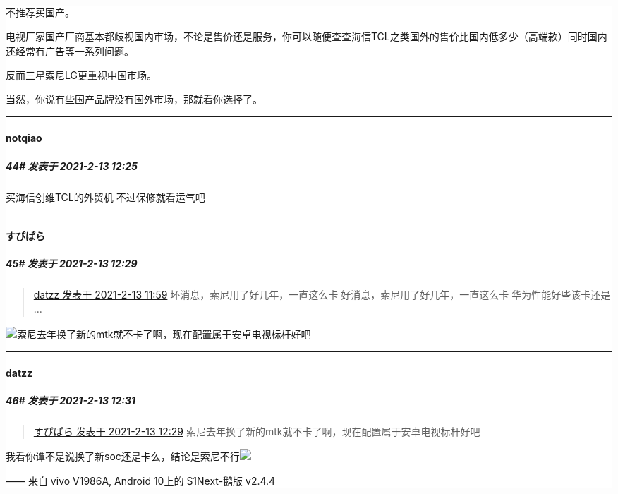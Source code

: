 
不推荐买国产。

电视厂家国产厂商基本都歧视国内市场，不论是售价还是服务，你可以随便查查海信TCL之类国外的售价比国内低多少（高端款）同时国内还经常有广告等一系列问题。

反而三星索尼LG更重视中国市场。

当然，你说有些国产品牌没有国外市场，那就看你选择了。







*****

####  notqiao  
##### 44#       发表于 2021-2-13 12:25




买海信创维TCL的外贸机 不过保修就看运气吧







*****

####  すぴぱら  
##### 45#       发表于 2021-2-13 12:29



<blockquote><a href="httphttps://bbs.saraba1st.com/2b/forum.php?mod=redirect&amp;goto=findpost&amp;pid=50322472&amp;ptid=1987655" target="_blank">datzz 发表于 2021-2-13 11:59</a>
坏消息，索尼用了好几年，一直这么卡
好消息，索尼用了好几年，一直这么卡
华为性能好些该卡还是 ...</blockquote>
<img src="https://static.saraba1st.com/image/smiley/face2017/067.png" referrerpolicy="no-referrer">索尼去年换了新的mtk就不卡了啊，现在配置属于安卓电视标杆好吧







*****

####  datzz  
##### 46#       发表于 2021-2-13 12:31



<blockquote><a href="httphttps://bbs.saraba1st.com/2b/forum.php?mod=redirect&amp;goto=findpost&amp;pid=50322810&amp;ptid=1987655" target="_blank">すぴぱら 发表于 2021-2-13 12:29</a>
索尼去年换了新的mtk就不卡了啊，现在配置属于安卓电视标杆好吧</blockquote>
我看你谭不是说换了新soc还是卡么，结论是索尼不行<img src="https://static.saraba1st.com/image/smiley/face2017/068.png" referrerpolicy="no-referrer">

—— 来自 vivo V1986A, Android 10上的 [S1Next-鹅版](https://github.com/ykrank/S1-Next/releases) v2.4.4
